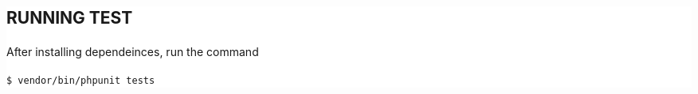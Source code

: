 ```php
```

## RUNNING TEST

After installing dependeinces, run the command 

```bash
$ vendor/bin/phpunit tests
```
